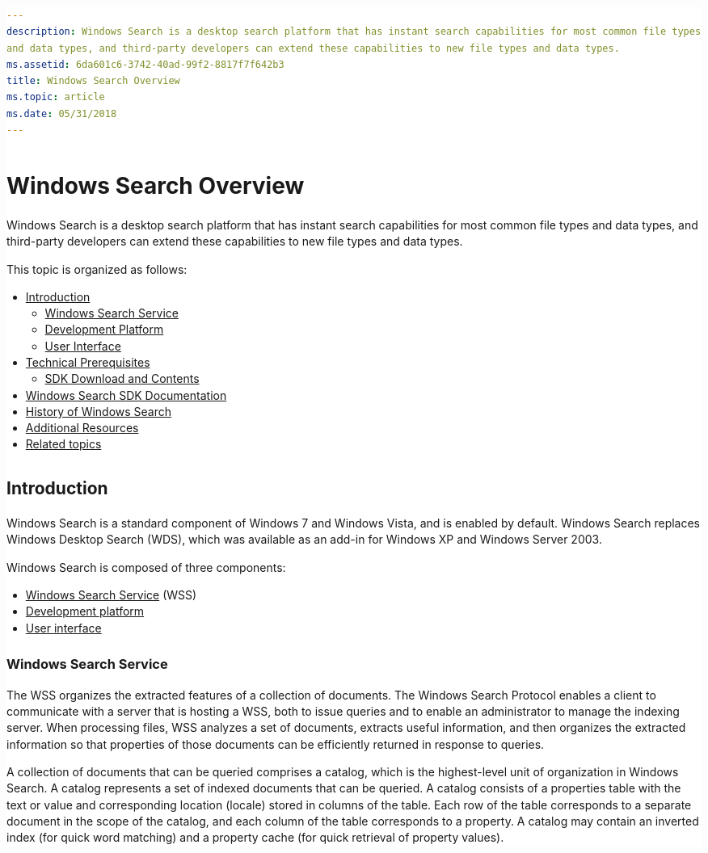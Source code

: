 ```yaml
---
description: Windows Search is a desktop search platform that has instant search capabilities for most common file types and data types, and third-party developers can extend these capabilities to new file types and data types.
ms.assetid: 6da601c6-3742-40ad-99f2-8817f7f642b3
title: Windows Search Overview
ms.topic: article
ms.date: 05/31/2018
---
```


# Windows Search Overview

Windows Search is a desktop search platform that has instant search capabilities for most common file types and data types, and third-party developers can extend these capabilities to new file types and data types.

This topic is organized as follows:

-   [Introduction](#introduction)
    -   [Windows Search Service](#windows-search-service)
    -   [Development Platform](#development-platform)
    -   [User Interface](#user-interface)
-   [Technical Prerequisites](#technical-prerequisites)
    -   [SDK Download and Contents](#sdk-download-and-contents)
-   [Windows Search SDK Documentation](#windows-search-sdk-documentation)
-   [History of Windows Search](#history-of-windows-search)
-   [Additional Resources](#additional-resources)
-   [Related topics](#related-topics)

## Introduction

Windows Search is a standard component of Windows 7 and Windows Vista, and is enabled by default. Windows Search replaces Windows Desktop Search (WDS), which was available as an add-in for Windows XP and Windows Server 2003.

Windows Search is composed of three components:

-   [Windows Search Service](#windows-search-service) (WSS)
-   [Development platform](#development-platform)
-   [User interface](#user-interface)

### Windows Search Service

The WSS organizes the extracted features of a collection of documents. The Windows Search Protocol enables a client to communicate with a server that is hosting a WSS, both to issue queries and to enable an administrator to manage the indexing server. When processing files, WSS analyzes a set of documents, extracts useful information, and then organizes the extracted information so that properties of those documents can be efficiently returned in response to queries.

A collection of documents that can be queried comprises a catalog, which is the highest-level unit of organization in Windows Search. A catalog represents a set of indexed documents that can be queried. A catalog consists of a properties table with the text or value and corresponding location (locale) stored in columns of the table. Each row of the table corresponds to a separate document in the scope of the catalog, and each column of the table corresponds to a property. A catalog may contain an inverted index (for quick word matching) and a property cache (for quick retrieval of property values).
